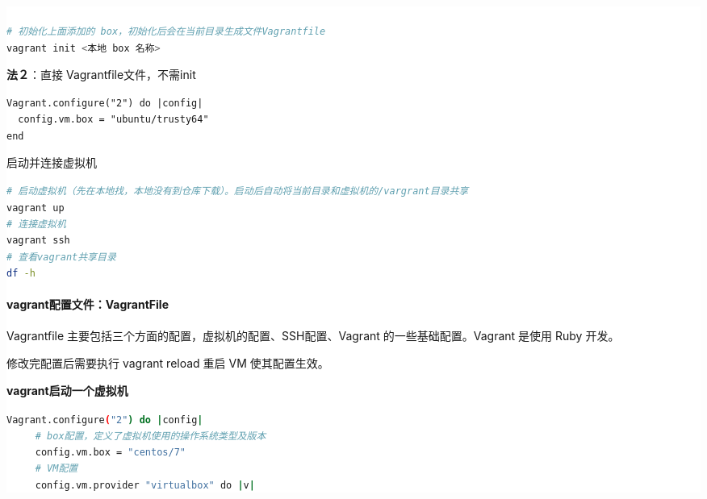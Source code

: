 ```sh

# 初始化上面添加的 box，初始化后会在当前目录生成文件Vagrantfile
vagrant init <本地 box 名称>
```

**法２**：直接 Vagrantfile文件，不需init

```shell
Vagrant.configure("2") do |config|
  config.vm.box = "ubuntu/trusty64"
end
```

启动并连接虚拟机

```sh
# 启动虚拟机（先在本地找，本地没有到仓库下载）。启动后自动将当前目录和虚拟机的/vargrant目录共享
vagrant up
# 连接虚拟机
vagrant ssh
# 查看vagrant共享目录
df -h
```

#### vagrant配置文件：VagrantFile

Vagrantfile 主要包括三个方面的配置，虚拟机的配置、SSH配置、Vagrant 的一些基础配置。Vagrant 是使用 Ruby 开发。

修改完配置后需要执行 vagrant reload 重启 VM 使其配置生效。

**vagrant启动一个虚拟机**

```sh
Vagrant.configure("2") do |config|
     # box配置，定义了虚拟机使用的操作系统类型及版本
     config.vm.box = "centos/7"
     # VM配置
     config.vm.provider "virtualbox" do |v|
